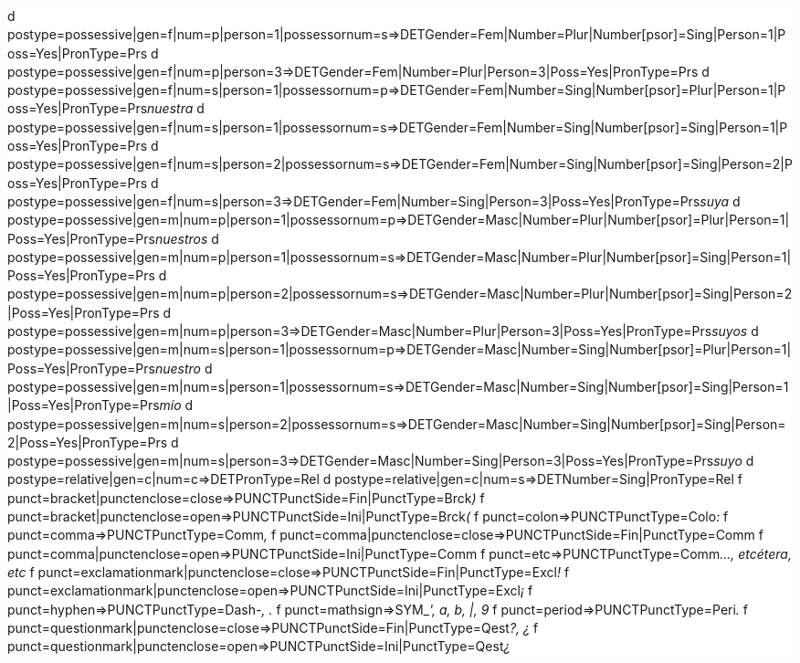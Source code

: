   <tr><td>d postype=possessive|gen=f|num=p|person=1|possessornum=s</td><td>=&gt;</td><td>DET</td><td>Gender=Fem|Number=Plur|Number[psor]=Sing|Person=1|Poss=Yes|PronType=Prs</td><td><em></em></td></tr>
  <tr><td>d postype=possessive|gen=f|num=p|person=3</td><td>=&gt;</td><td>DET</td><td>Gender=Fem|Number=Plur|Person=3|Poss=Yes|PronType=Prs</td><td><em></em></td></tr>
  <tr><td>d postype=possessive|gen=f|num=s|person=1|possessornum=p</td><td>=&gt;</td><td>DET</td><td>Gender=Fem|Number=Sing|Number[psor]=Plur|Person=1|Poss=Yes|PronType=Prs</td><td><em>nuestra</em></td></tr>
  <tr><td>d postype=possessive|gen=f|num=s|person=1|possessornum=s</td><td>=&gt;</td><td>DET</td><td>Gender=Fem|Number=Sing|Number[psor]=Sing|Person=1|Poss=Yes|PronType=Prs</td><td><em></em></td></tr>
  <tr><td>d postype=possessive|gen=f|num=s|person=2|possessornum=s</td><td>=&gt;</td><td>DET</td><td>Gender=Fem|Number=Sing|Number[psor]=Sing|Person=2|Poss=Yes|PronType=Prs</td><td><em></em></td></tr>
  <tr><td>d postype=possessive|gen=f|num=s|person=3</td><td>=&gt;</td><td>DET</td><td>Gender=Fem|Number=Sing|Person=3|Poss=Yes|PronType=Prs</td><td><em>suya</em></td></tr>
  <tr><td>d postype=possessive|gen=m|num=p|person=1|possessornum=p</td><td>=&gt;</td><td>DET</td><td>Gender=Masc|Number=Plur|Number[psor]=Plur|Person=1|Poss=Yes|PronType=Prs</td><td><em>nuestros</em></td></tr>
  <tr><td>d postype=possessive|gen=m|num=p|person=1|possessornum=s</td><td>=&gt;</td><td>DET</td><td>Gender=Masc|Number=Plur|Number[psor]=Sing|Person=1|Poss=Yes|PronType=Prs</td><td><em></em></td></tr>
  <tr><td>d postype=possessive|gen=m|num=p|person=2|possessornum=s</td><td>=&gt;</td><td>DET</td><td>Gender=Masc|Number=Plur|Number[psor]=Sing|Person=2|Poss=Yes|PronType=Prs</td><td><em></em></td></tr>
  <tr><td>d postype=possessive|gen=m|num=p|person=3</td><td>=&gt;</td><td>DET</td><td>Gender=Masc|Number=Plur|Person=3|Poss=Yes|PronType=Prs</td><td><em>suyos</em></td></tr>
  <tr><td>d postype=possessive|gen=m|num=s|person=1|possessornum=p</td><td>=&gt;</td><td>DET</td><td>Gender=Masc|Number=Sing|Number[psor]=Plur|Person=1|Poss=Yes|PronType=Prs</td><td><em>nuestro</em></td></tr>
  <tr><td>d postype=possessive|gen=m|num=s|person=1|possessornum=s</td><td>=&gt;</td><td>DET</td><td>Gender=Masc|Number=Sing|Number[psor]=Sing|Person=1|Poss=Yes|PronType=Prs</td><td><em>mío</em></td></tr>
  <tr><td>d postype=possessive|gen=m|num=s|person=2|possessornum=s</td><td>=&gt;</td><td>DET</td><td>Gender=Masc|Number=Sing|Number[psor]=Sing|Person=2|Poss=Yes|PronType=Prs</td><td><em></em></td></tr>
  <tr><td>d postype=possessive|gen=m|num=s|person=3</td><td>=&gt;</td><td>DET</td><td>Gender=Masc|Number=Sing|Person=3|Poss=Yes|PronType=Prs</td><td><em>suyo</em></td></tr>
  <tr><td>d postype=relative|gen=c|num=c</td><td>=&gt;</td><td>DET</td><td>PronType=Rel</td><td><em></em></td></tr>
  <tr><td>d postype=relative|gen=c|num=s</td><td>=&gt;</td><td>DET</td><td>Number=Sing|PronType=Rel</td><td><em></em></td></tr>
  <tr><td>f punct=bracket|punctenclose=close</td><td>=&gt;</td><td>PUNCT</td><td>PunctSide=Fin|PunctType=Brck</td><td><em>)</em></td></tr>
  <tr><td>f punct=bracket|punctenclose=open</td><td>=&gt;</td><td>PUNCT</td><td>PunctSide=Ini|PunctType=Brck</td><td><em>(</em></td></tr>
  <tr><td>f punct=colon</td><td>=&gt;</td><td>PUNCT</td><td>PunctType=Colo</td><td><em>:</em></td></tr>
  <tr><td>f punct=comma</td><td>=&gt;</td><td>PUNCT</td><td>PunctType=Comm</td><td><em>,</em></td></tr>
  <tr><td>f punct=comma|punctenclose=close</td><td>=&gt;</td><td>PUNCT</td><td>PunctSide=Fin|PunctType=Comm</td><td><em></em></td></tr>
  <tr><td>f punct=comma|punctenclose=open</td><td>=&gt;</td><td>PUNCT</td><td>PunctSide=Ini|PunctType=Comm</td><td><em></em></td></tr>
  <tr><td>f punct=etc</td><td>=&gt;</td><td>PUNCT</td><td>PunctType=Comm</td><td><em>..., etcétera, etc</em></td></tr>
  <tr><td>f punct=exclamationmark|punctenclose=close</td><td>=&gt;</td><td>PUNCT</td><td>PunctSide=Fin|PunctType=Excl</td><td><em>!</em></td></tr>
  <tr><td>f punct=exclamationmark|punctenclose=open</td><td>=&gt;</td><td>PUNCT</td><td>PunctSide=Ini|PunctType=Excl</td><td><em>¡</em></td></tr>
  <tr><td>f punct=hyphen</td><td>=&gt;</td><td>PUNCT</td><td>PunctType=Dash</td><td><em>-, .</em></td></tr>
  <tr><td>f punct=mathsign</td><td>=&gt;</td><td>SYM</td><td>_</td><td><em>', a, b, |, 9</em></td></tr>
  <tr><td>f punct=period</td><td>=&gt;</td><td>PUNCT</td><td>PunctType=Peri</td><td><em>.</em></td></tr>
  <tr><td>f punct=questionmark|punctenclose=close</td><td>=&gt;</td><td>PUNCT</td><td>PunctSide=Fin|PunctType=Qest</td><td><em>?, ¿</em></td></tr>
  <tr><td>f punct=questionmark|punctenclose=open</td><td>=&gt;</td><td>PUNCT</td><td>PunctSide=Ini|PunctType=Qest</td><td><em>¿</em></td></tr>